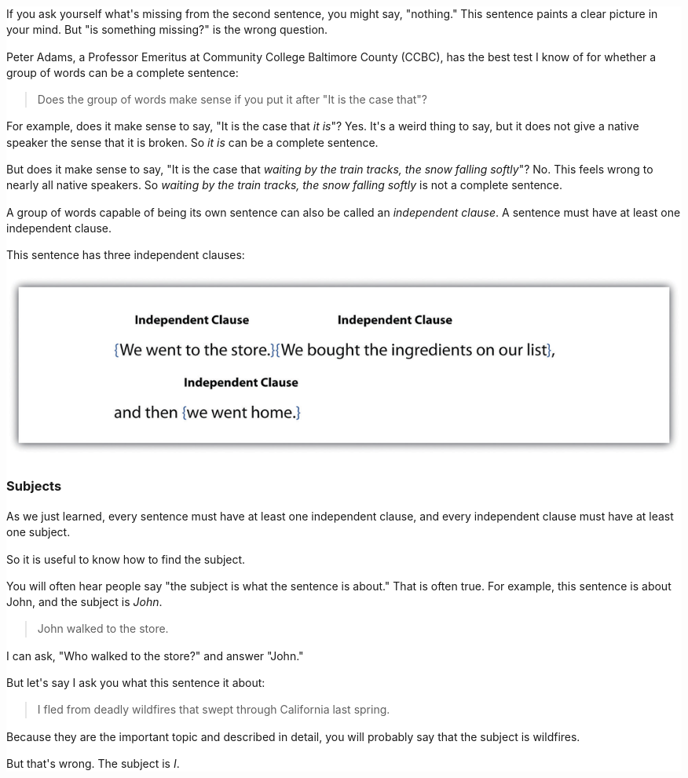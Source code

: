 If you ask yourself what's missing from the second sentence, you might say, "nothing." This sentence paints a clear picture in your mind. But "is something missing?" is the wrong question.

Peter Adams, a Professor Emeritus at Community College Baltimore County (CCBC), has the best test I know of for whether a group of words can be a complete sentence:

> Does the group of words make sense if you put it after "It is the case that"?

For example, does it make sense to say, "It is the case that *it is*"? Yes. It's a weird thing to say, but it does not give a native speaker the sense that it is broken. So *it is* can be a complete sentence.

But does it make sense to say, "It is the case that *waiting by the train tracks, the snow falling softly*"? No. This feels wrong to nearly all native speakers. So *waiting by the train tracks, the snow falling softly* is not a complete sentence.

A group of words capable of being its own sentence can also be called an *independent clause*. A sentence must have at least one independent clause.

This sentence has three independent clauses:

![](image05.jpeg "Sentence containing three independent clauses: We went to the store, we bought the ingredients on our list, and then we went home.")

### Subjects

As we just learned, every sentence must have at least one independent clause, and every independent clause must have at least one subject. 

So it is useful to know how to find the subject.

You will often hear people say "the subject is what the sentence is about."
That is often true. For example, this sentence is about John, and the subject is *John*.

> John walked to the store.

I can ask, "Who walked to the store?" and answer "John."

But let's say I ask you what this sentence it about:

> I fled from deadly wildfires that swept through California last spring.

Because they are the important topic and described in detail, you will probably say
that the subject is wildfires.

But that's wrong. The subject is *I*. 
